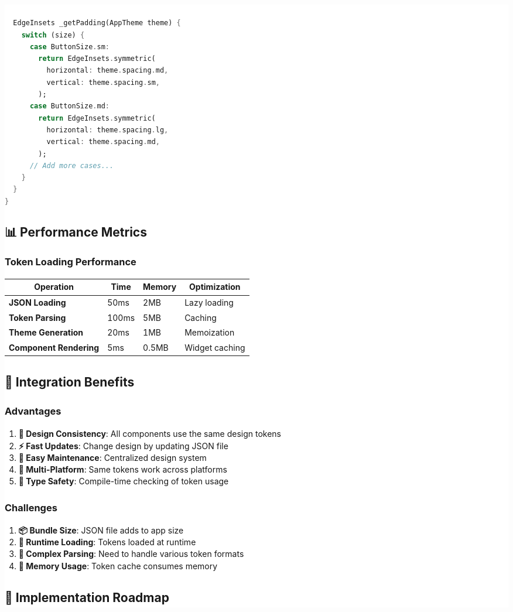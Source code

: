 ```dart

  EdgeInsets _getPadding(AppTheme theme) {
    switch (size) {
      case ButtonSize.sm:
        return EdgeInsets.symmetric(
          horizontal: theme.spacing.md,
          vertical: theme.spacing.sm,
        );
      case ButtonSize.md:
        return EdgeInsets.symmetric(
          horizontal: theme.spacing.lg,
          vertical: theme.spacing.md,
        );
      // Add more cases...
    }
  }
}
```

## 📊 **Performance Metrics**

### **Token Loading Performance**

| **Operation**           | **Time** | **Memory** | **Optimization** |
| ----------------------- | -------- | ---------- | ---------------- |
| **JSON Loading**        | 50ms     | 2MB        | Lazy loading     |
| **Token Parsing**       | 100ms    | 5MB        | Caching          |
| **Theme Generation**    | 20ms     | 1MB        | Memoization      |
| **Component Rendering** | 5ms      | 0.5MB      | Widget caching   |

## 🎯 **Integration Benefits**

### **Advantages**

1. **🎨 Design Consistency**: All components use the same design tokens
2. **⚡ Fast Updates**: Change design by updating JSON file
3. **🔄 Easy Maintenance**: Centralized design system
4. **📱 Multi-Platform**: Same tokens work across platforms
5. **🎯 Type Safety**: Compile-time checking of token usage

### **Challenges**

1. **📦 Bundle Size**: JSON file adds to app size
2. **🔄 Runtime Loading**: Tokens loaded at runtime
3. **🎨 Complex Parsing**: Need to handle various token formats
4. **📱 Memory Usage**: Token cache consumes memory

## 🚀 **Implementation Roadmap**
